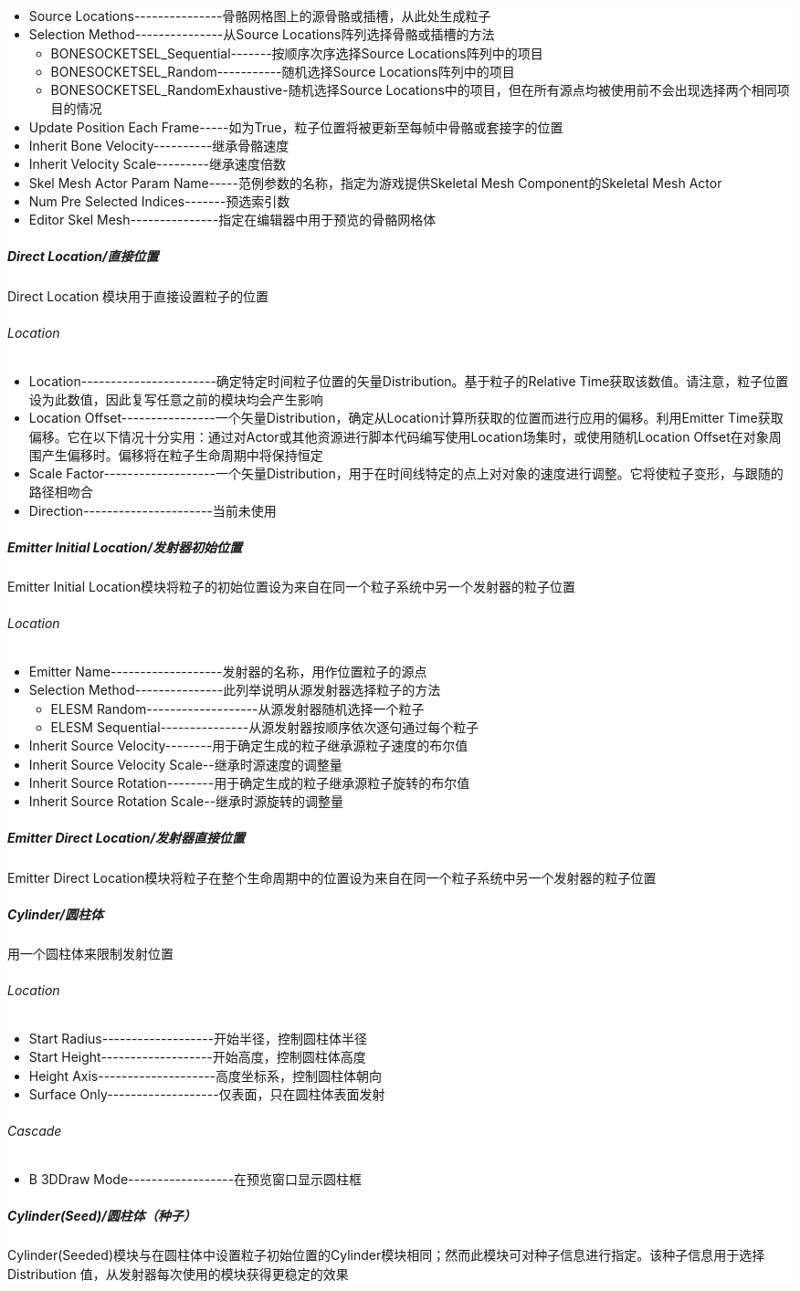 - Source Locations---------------骨骼网格图上的源骨骼或插槽，从此处生成粒子
- Selection Method---------------从Source Locations阵列选择骨骼或插槽的方法
  - BONESOCKETSEL_Sequential-------按顺序次序选择Source Locations阵列中的项目
  - BONESOCKETSEL_Random-----------随机选择Source Locations阵列中的项目
  - BONESOCKETSEL_RandomExhaustive-随机选择Source Locations中的项目，但在所有源点均被使用前不会出现选择两个相同项目的情况
- Update Position Each Frame-----如为True，粒子位置将被更新至每帧中骨骼或套接字的位置
- Inherit Bone Velocity----------继承骨骼速度
- Inherit Velocity Scale---------继承速度倍数
- Skel Mesh Actor Param Name-----范例参数的名称，指定为游戏提供Skeletal Mesh Component的Skeletal Mesh Actor
- Num Pre Selected Indices-------预选索引数
- Editor Skel Mesh---------------指定在编辑器中用于预览的骨骼网格体

##### Direct Location/直接位置
Direct Location 模块用于直接设置粒子的位置
###### Location
- Location-----------------------确定特定时间粒子位置的矢量Distribution。基于粒子的Relative Time获取该数值。请注意，粒子位置设为此数值，因此复写任意之前的模块均会产生影响
- Location Offset----------------一个矢量Distribution，确定从Location计算所获取的位置而进行应用的偏移。利用Emitter Time获取偏移。它在以下情况十分实用：通过对Actor或其他资源进行脚本代码编写使用Location场集时，或使用随机Location Offset在对象周围产生偏移时。偏移将在粒子生命周期中将保持恒定
- Scale Factor-------------------一个矢量Distribution，用于在时间线特定的点上对对象的速度进行调整。它将使粒子变形，与跟随的路径相吻合
- Direction----------------------当前未使用

##### Emitter Initial Location/发射器初始位置
Emitter Initial Location模块将粒子的初始位置设为来自在同一个粒子系统中另一个发射器的粒子位置
###### Location
- Emitter Name-------------------发射器的名称，用作位置粒子的源点
- Selection Method---------------此列举说明从源发射器选择粒子的方法
  - ELESM Random-------------------从源发射器随机选择一个粒子
  - ELESM Sequential---------------从源发射器按顺序依次逐句通过每个粒子
- Inherit Source Velocity--------用于确定生成的粒子继承源粒子速度的布尔值
- Inherit Source Velocity Scale--继承时源速度的调整量
- Inherit Source Rotation--------用于确定生成的粒子继承源粒子旋转的布尔值
- Inherit Source Rotation Scale--继承时源旋转的调整量

##### Emitter Direct Location/发射器直接位置
Emitter Direct Location模块将粒子在整个生命周期中的位置设为来自在同一个粒子系统中另一个发射器的粒子位置

##### Cylinder/圆柱体
用一个圆柱体来限制发射位置
###### Location
- Start Radius-------------------开始半径，控制圆柱体半径
- Start Height-------------------开始高度，控制圆柱体高度
- Height Axis--------------------高度坐标系，控制圆柱体朝向
- Surface Only-------------------仅表面，只在圆柱体表面发射
###### Cascade
- B 3DDraw Mode------------------在预览窗口显示圆柱框

##### Cylinder(Seed)/圆柱体（种子）
Cylinder(Seeded)模块与在圆柱体中设置粒子初始位置的Cylinder模块相同；然而此模块可对种子信息进行指定。该种子信息用于选择Distribution 值，从发射器每次使用的模块获得更稳定的效果
